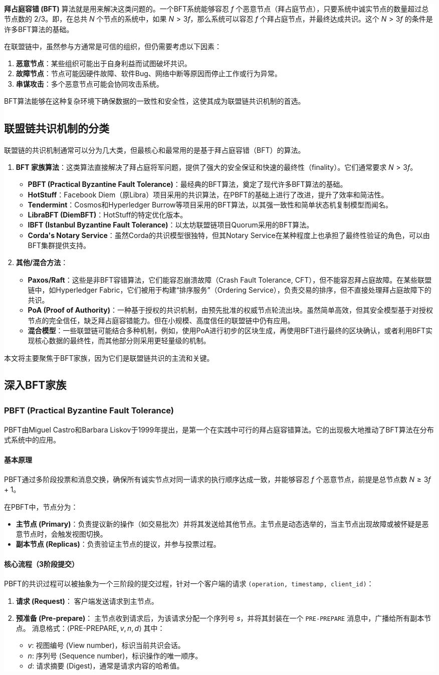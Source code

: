 **拜占庭容错 (BFT)** 算法就是用来解决这类问题的。一个BFT系统能够容忍 $f$ 个恶意节点（拜占庭节点），只要系统中诚实节点的数量超过总节点数的 $2/3$。即，在总共 $N$ 个节点的系统中，如果 $N > 3f$，那么系统可以容忍 $f$ 个拜占庭节点，并最终达成共识。这个 $N > 3f$ 的条件是许多BFT算法的基础。

在联盟链中，虽然参与方通常是可信的组织，但仍需要考虑以下因素：
1.  **恶意节点**：某些组织可能出于自身利益而试图破坏共识。
2.  **故障节点**：节点可能因硬件故障、软件Bug、网络中断等原因而停止工作或行为异常。
3.  **串谋攻击**：多个恶意节点可能会协同攻击系统。

BFT算法能够在这种复杂环境下确保数据的一致性和安全性，这使其成为联盟链共识机制的首选。

## 联盟链共识机制的分类

联盟链的共识机制通常可以分为几大类，但最核心和最常用的是基于拜占庭容错（BFT）的算法。

1.  **BFT 家族算法**：这类算法直接解决了拜占庭将军问题，提供了强大的安全保证和快速的最终性（finality）。它们通常要求 $N > 3f$。
    *   **PBFT (Practical Byzantine Fault Tolerance)**：最经典的BFT算法，奠定了现代许多BFT算法的基础。
    *   **HotStuff**：Facebook Diem（原Libra）项目采用的共识算法，在PBFT的基础上进行了改进，提升了效率和简洁性。
    *   **Tendermint**：Cosmos和Hyperledger Burrow等项目采用的BFT算法，以其强一致性和简单状态机复制模型而闻名。
    *   **LibraBFT (DiemBFT)**：HotStuff的特定优化版本。
    *   **IBFT (Istanbul Byzantine Fault Tolerance)**：以太坊联盟链项目Quorum采用的BFT算法。
    *   **Corda's Notary Service**：虽然Corda的共识模型很独特，但其Notary Service在某种程度上也承担了最终性验证的角色，可以由BFT集群提供支持。

2.  **其他/混合方法**：
    *   **Paxos/Raft**：这些是非BFT容错算法，它们能容忍崩溃故障（Crash Fault Tolerance, CFT），但不能容忍拜占庭故障。在某些联盟链中，如Hyperledger Fabric，它们被用于构建“排序服务”（Ordering Service），负责交易的排序，但不直接处理拜占庭故障下的共识。
    *   **PoA (Proof of Authority)**：一种基于授权的共识机制，由预先批准的权威节点轮流出块。虽然简单高效，但其安全模型基于对授权节点的完全信任，缺乏拜占庭容错能力。但在小规模、高度信任的联盟链中仍有应用。
    *   **混合模型**：一些联盟链可能结合多种机制，例如，使用PoA进行初步的区块生成，再使用BFT进行最终的区块确认，或者利用BFT实现核心数据的最终性，而其他部分则采用更轻量级的机制。

本文将主要聚焦于BFT家族，因为它们是联盟链共识的主流和关键。

## 深入BFT家族

### PBFT (Practical Byzantine Fault Tolerance)

PBFT由Miguel Castro和Barbara Liskov于1999年提出，是第一个在实践中可行的拜占庭容错算法。它的出现极大地推动了BFT算法在分布式系统中的应用。

#### 基本原理

PBFT通过多阶段投票和消息交换，确保所有诚实节点对同一请求的执行顺序达成一致，并能够容忍 $f$ 个恶意节点，前提是总节点数 $N \ge 3f + 1$。

在PBFT中，节点分为：
*   **主节点 (Primary)**：负责提议新的操作（如交易批次）并将其发送给其他节点。主节点是动态选举的，当主节点出现故障或被怀疑是恶意节点时，会触发视图切换。
*   **副本节点 (Replicas)**：负责验证主节点的提议，并参与投票过程。

#### 核心流程（3阶段提交）

PBFT的共识过程可以被抽象为一个三阶段的提交过程，针对一个客户端的请求 `(operation, timestamp, client_id)`：

1.  **请求 (Request)**：
    客户端发送请求到主节点。

2.  **预准备 (Pre-prepare)**：
    主节点收到请求后，为该请求分配一个序列号 $s$，并将其封装在一个 `PRE-PREPARE` 消息中，广播给所有副本节点。
    消息格式：$\langle \text{PRE-PREPARE}, v, n, d \rangle$
    其中：
    *   $v$: 视图编号 (View number)，标识当前共识会话。
    *   $n$: 序列号 (Sequence number)，标识操作的唯一顺序。
    *   $d$: 请求摘要 (Digest)，通常是请求内容的哈希值。
